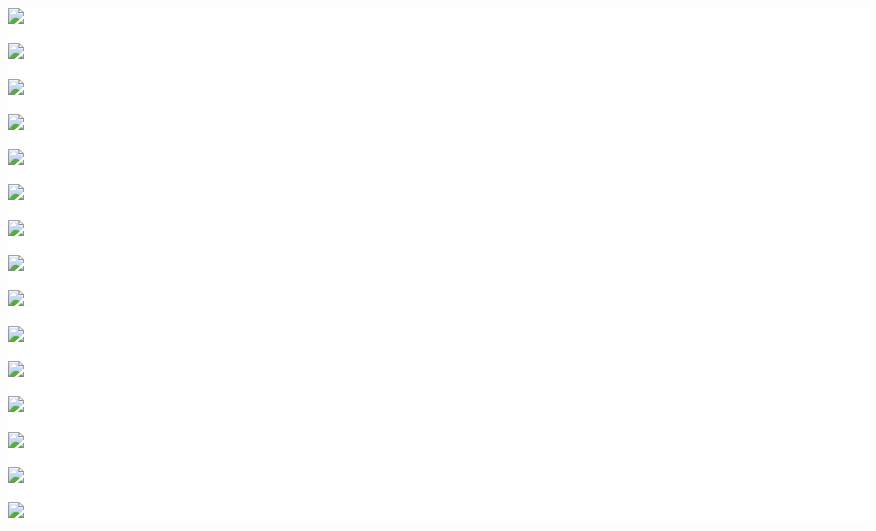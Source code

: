 [![](https://static.wikia.nocookie.net/bullet-echo/images/d/d0/Animation_19.png/revision/latest/scale-to-width-down/185?cb=20241223113334)](https://bullet-echo.fandom.com/wiki/File:Animation_19.png "Animation 19.png (1.22 MB)")

[![](https://static.wikia.nocookie.net/bullet-echo/images/b/bf/Animation_20.png/revision/latest/scale-to-width-down/185?cb=20241223113627)](https://bullet-echo.fandom.com/wiki/File:Animation_20.png "Animation 20.png (1.17 MB)")

[![](https://static.wikia.nocookie.net/bullet-echo/images/c/c2/Animation_21.png/revision/latest/scale-to-width-down/185?cb=20241223113634)](https://bullet-echo.fandom.com/wiki/File:Animation_21.png "Animation 21.png (1.26 MB)")

[![](https://static.wikia.nocookie.net/bullet-echo/images/9/92/Animation_22.png/revision/latest/scale-to-width-down/185?cb=20241223113636)](https://bullet-echo.fandom.com/wiki/File:Animation_22.png "Animation 22.png (1.6 MB)")

[![](https://static.wikia.nocookie.net/bullet-echo/images/c/c4/Animation_23.png/revision/latest/scale-to-width-down/185?cb=20241223113636)](https://bullet-echo.fandom.com/wiki/File:Animation_23.png "Animation 23.png (1.44 MB)")

[![](https://static.wikia.nocookie.net/bullet-echo/images/7/76/Animation_24.png/revision/latest/scale-to-width-down/185?cb=20241223113636)](https://bullet-echo.fandom.com/wiki/File:Animation_24.png "Animation 24.png (1.4 MB)")

[![](https://static.wikia.nocookie.net/bullet-echo/images/d/dd/Animation_25.png/revision/latest/scale-to-width-down/185?cb=20241223113636)](https://bullet-echo.fandom.com/wiki/File:Animation_25.png "Animation 25.png (1.4 MB)")

[![](https://static.wikia.nocookie.net/bullet-echo/images/5/57/Animation_26.png/revision/latest/scale-to-width-down/185?cb=20241223113636)](https://bullet-echo.fandom.com/wiki/File:Animation_26.png "Animation 26.png (1.43 MB)")

[![](https://static.wikia.nocookie.net/bullet-echo/images/f/f7/Animation_27.png/revision/latest/scale-to-width-down/185?cb=20241223113637)](https://bullet-echo.fandom.com/wiki/File:Animation_27.png "Animation 27.png (1.12 MB)")

[![](https://static.wikia.nocookie.net/bullet-echo/images/5/5f/Animation_28.png/revision/latest/scale-to-width-down/185?cb=20241223113647)](https://bullet-echo.fandom.com/wiki/File:Animation_28.png "Animation 28.png (1.48 MB)")

[![](https://static.wikia.nocookie.net/bullet-echo/images/f/f8/Animation_29.png/revision/latest/scale-to-width-down/185?cb=20241223113652)](https://bullet-echo.fandom.com/wiki/File:Animation_29.png "Animation 29.png (2.61 MB)")

[![](https://static.wikia.nocookie.net/bullet-echo/images/5/5d/Animation_30.png/revision/latest/scale-to-width-down/185?cb=20241223113649)](https://bullet-echo.fandom.com/wiki/File:Animation_30.png "Animation 30.png (1.53 MB)")

[![](https://static.wikia.nocookie.net/bullet-echo/images/7/74/Animation_31.png/revision/latest/scale-to-width-down/185?cb=20241223113647)](https://bullet-echo.fandom.com/wiki/File:Animation_31.png "Animation 31.png (1.51 MB)")

[![](https://static.wikia.nocookie.net/bullet-echo/images/9/9f/Animation_32.png/revision/latest/scale-to-width-down/185?cb=20241223113652)](https://bullet-echo.fandom.com/wiki/File:Animation_32.png "Animation 32.png (2.71 MB)")

[![](https://static.wikia.nocookie.net/bullet-echo/images/9/9a/Animation_33.png/revision/latest/scale-to-width-down/185?cb=20241223113652)](https://bullet-echo.fandom.com/wiki/File:Animation_33.png "Animation 33.png (2.54 MB)")
